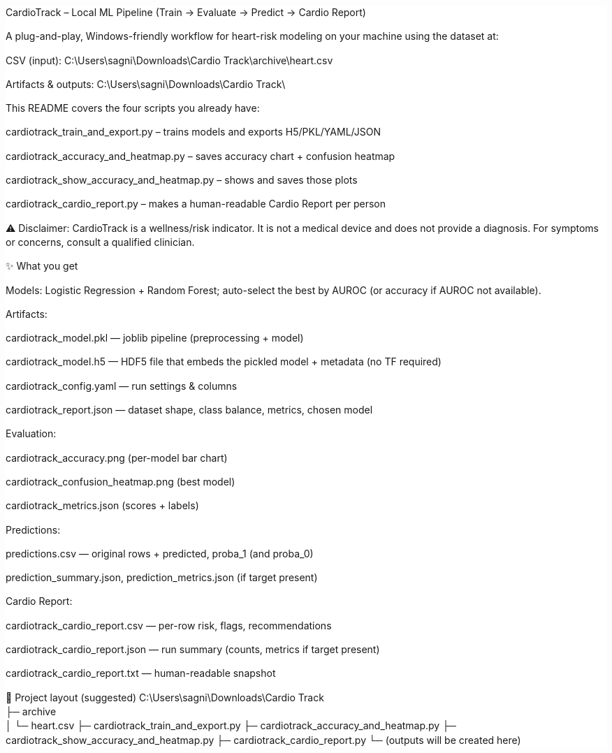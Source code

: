 CardioTrack – Local ML Pipeline (Train → Evaluate → Predict → Cardio Report)

A plug-and-play, Windows-friendly workflow for heart-risk modeling on your machine using the dataset at:

CSV (input): C:\Users\sagni\Downloads\Cardio Track\archive\heart.csv

Artifacts & outputs: C:\Users\sagni\Downloads\Cardio Track\

This README covers the four scripts you already have:

cardiotrack_train_and_export.py – trains models and exports H5/PKL/YAML/JSON

cardiotrack_accuracy_and_heatmap.py – saves accuracy chart + confusion heatmap

cardiotrack_show_accuracy_and_heatmap.py – shows and saves those plots

cardiotrack_cardio_report.py – makes a human-readable Cardio Report per person

⚠️ Disclaimer: CardioTrack is a wellness/risk indicator. It is not a medical device and does not provide a diagnosis. For symptoms or concerns, consult a qualified clinician.

✨ What you get

Models: Logistic Regression + Random Forest; auto-select the best by AUROC (or accuracy if AUROC not available).

Artifacts:

cardiotrack_model.pkl — joblib pipeline (preprocessing + model)

cardiotrack_model.h5 — HDF5 file that embeds the pickled model + metadata (no TF required)

cardiotrack_config.yaml — run settings & columns

cardiotrack_report.json — dataset shape, class balance, metrics, chosen model

Evaluation:

cardiotrack_accuracy.png (per-model bar chart)

cardiotrack_confusion_heatmap.png (best model)

cardiotrack_metrics.json (scores + labels)

Predictions:

predictions.csv — original rows + predicted, proba_1 (and proba_0)

prediction_summary.json, prediction_metrics.json (if target present)

Cardio Report:

cardiotrack_cardio_report.csv — per-row risk, flags, recommendations

cardiotrack_cardio_report.json — run summary (counts, metrics if target present)

cardiotrack_cardio_report.txt — human-readable snapshot

🧱 Project layout (suggested)
C:\Users\sagni\Downloads\Cardio Track\
├─ archive\
│  └─ heart.csv
├─ cardiotrack_train_and_export.py
├─ cardiotrack_accuracy_and_heatmap.py
├─ cardiotrack_show_accuracy_and_heatmap.py
├─ cardiotrack_cardio_report.py
└─ (outputs will be created here)
